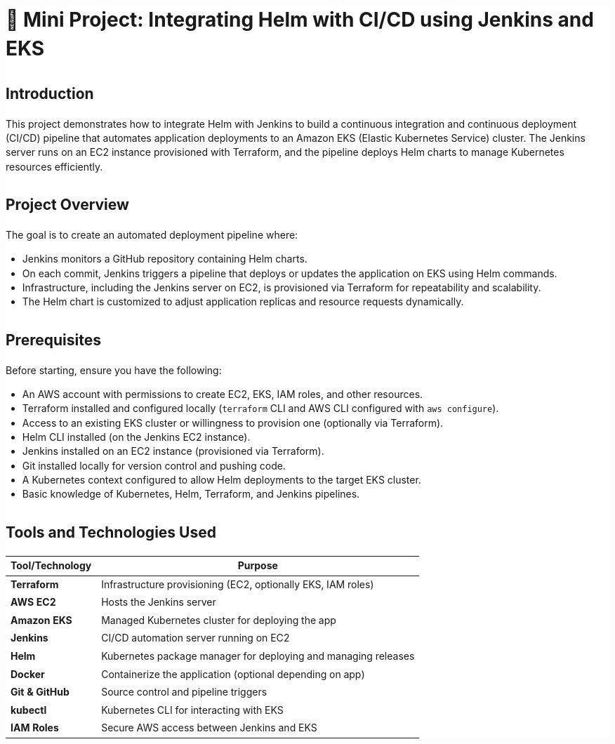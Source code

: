 # 🚀 Mini Project: Integrating Helm with CI/CD using Jenkins and EKS

## Introduction

This project demonstrates how to integrate Helm with Jenkins to build a continuous integration and continuous deployment (CI/CD) pipeline that automates application deployments to an Amazon EKS (Elastic Kubernetes Service) cluster. The Jenkins server runs on an EC2 instance provisioned with Terraform, and the pipeline deploys Helm charts to manage Kubernetes resources efficiently.

## Project Overview

The goal is to create an automated deployment pipeline where:

- Jenkins monitors a GitHub repository containing Helm charts.
- On each commit, Jenkins triggers a pipeline that deploys or updates the application on EKS using Helm commands.
- Infrastructure, including the Jenkins server on EC2, is provisioned via Terraform for repeatability and scalability.
- The Helm chart is customized to adjust application replicas and resource requests dynamically.

## Prerequisites

Before starting, ensure you have the following:

- An AWS account with permissions to create EC2, EKS, IAM roles, and other resources.
- Terraform installed and configured locally (`terraform` CLI and AWS CLI configured with `aws configure`).
- Access to an existing EKS cluster or willingness to provision one (optionally via Terraform).
- Helm CLI installed (on the Jenkins EC2 instance).
- Jenkins installed on an EC2 instance (provisioned via Terraform).
- Git installed locally for version control and pushing code.
- A Kubernetes context configured to allow Helm deployments to the target EKS cluster.
- Basic knowledge of Kubernetes, Helm, Terraform, and Jenkins pipelines.

## Tools and Technologies Used

| Tool/Technology       | Purpose                                                        |
|----------------------|----------------------------------------------------------------|
| **Terraform**         | Infrastructure provisioning (EC2, optionally EKS, IAM roles)  |
| **AWS EC2**           | Hosts the Jenkins server                                        |
| **Amazon EKS**        | Managed Kubernetes cluster for deploying the app               |
| **Jenkins**           | CI/CD automation server running on EC2                         |
| **Helm**              | Kubernetes package manager for deploying and managing releases |
| **Docker**            | Containerize the application (optional depending on app)       |
| **Git & GitHub**      | Source control and pipeline triggers                            |
| **kubectl**           | Kubernetes CLI for interacting with EKS                        |
| **IAM Roles**         | Secure AWS access between Jenkins and EKS                      |
